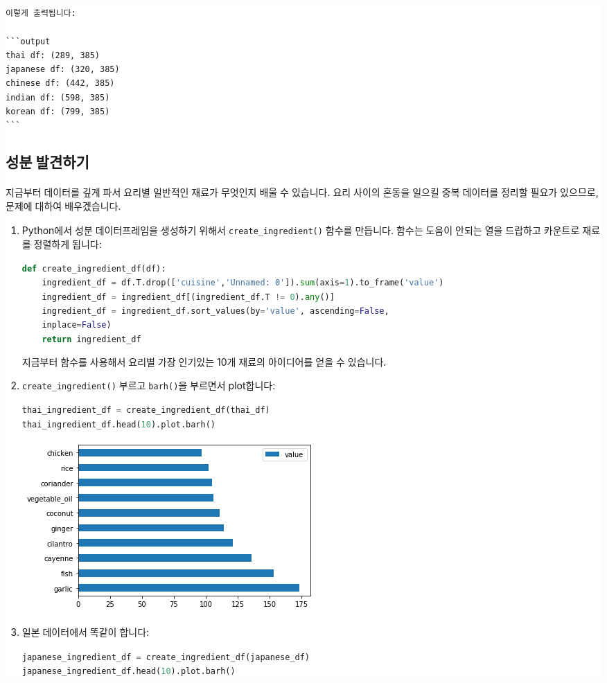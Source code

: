     이렇게 출력됩니다:

    ```output
    thai df: (289, 385)
    japanese df: (320, 385)
    chinese df: (442, 385)
    indian df: (598, 385)
    korean df: (799, 385)
    ```

## 성분 발견하기

지금부터 데이터를 깊게 파서 요리별 일반적인 재료가 무엇인지 배울 수 있습니다. 요리 사이의 혼동을 일으킬 중복 데이터를 정리할 필요가 있으므로, 문제에 대하여 배우겠습니다.

1. Python에서 성분 데이터프레임을 생성하기 위해서 `create_ingredient()` 함수를 만듭니다. 함수는 도움이 안되는 열을 드랍하고 카운트로 재료를 정렬하게 됩니다:

    ```python
    def create_ingredient_df(df):
        ingredient_df = df.T.drop(['cuisine','Unnamed: 0']).sum(axis=1).to_frame('value')
        ingredient_df = ingredient_df[(ingredient_df.T != 0).any()]
        ingredient_df = ingredient_df.sort_values(by='value', ascending=False,
        inplace=False)
        return ingredient_df
    ```

   지금부터 함수를 사용해서 요리별 가장 인기있는 10개 재료의 아이디어를 얻을 수 있습니다.

1. `create_ingredient()` 부르고 `barh()`을 부르면서 plot합니다:

    ```python
    thai_ingredient_df = create_ingredient_df(thai_df)
    thai_ingredient_df.head(10).plot.barh()
    ```

    ![thai](../images/thai.png)

1. 일본 데이터에서 똑같이 합니다:

    ```python
    japanese_ingredient_df = create_ingredient_df(japanese_df)
    japanese_ingredient_df.head(10).plot.barh()
    ```
